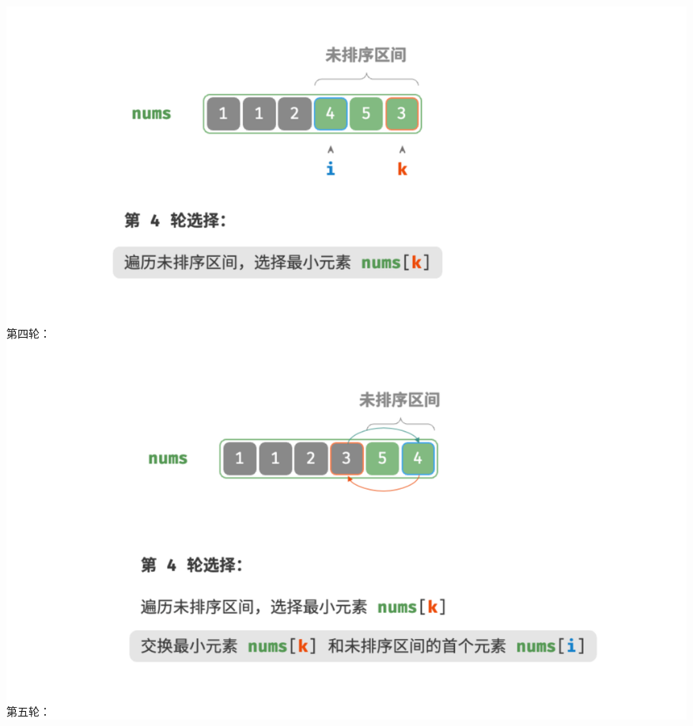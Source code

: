 ![image-20240825001557331](./images/image-20240825001557331.png)

第四轮：

![image-20240825001630685](./images/image-20240825001630685.png)

第五轮：

